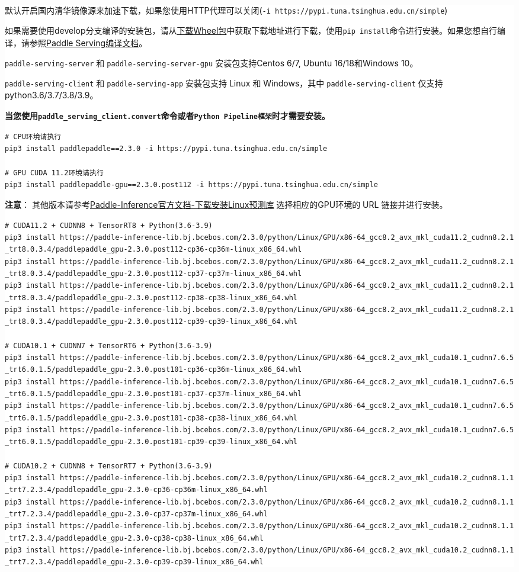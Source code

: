 默认开启国内清华镜像源来加速下载，如果您使用HTTP代理可以关闭(`-i https://pypi.tuna.tsinghua.edu.cn/simple`)

如果需要使用develop分支编译的安装包，请从[下载Wheel包](./Latest_Packages_CN.md)中获取下载地址进行下载，使用`pip install`命令进行安装。如果您想自行编译，请参照[Paddle Serving编译文档](./Compile_CN.md)。

`paddle-serving-server` 和 `paddle-serving-server-gpu` 安装包支持Centos 6/7, Ubuntu 16/18和Windows 10。

`paddle-serving-client` 和 `paddle-serving-app` 安装包支持 Linux 和 Windows，其中 `paddle-serving-client` 仅支持 python3.6/3.7/3.8/3.9。


**当您使用`paddle_serving_client.convert`命令或者`Python Pipeline框架`时才需要安装。**
```
# CPU环境请执行
pip3 install paddlepaddle==2.3.0 -i https://pypi.tuna.tsinghua.edu.cn/simple

# GPU CUDA 11.2环境请执行
pip3 install paddlepaddle-gpu==2.3.0.post112 -i https://pypi.tuna.tsinghua.edu.cn/simple
```
**注意**： 其他版本请参考[Paddle-Inference官方文档-下载安装Linux预测库](https://paddleinference.paddlepaddle.org.cn/master/user_guides/download_lib.html#python) 选择相应的GPU环境的 URL 链接并进行安装。

```
# CUDA11.2 + CUDNN8 + TensorRT8 + Python(3.6-3.9)
pip3 install https://paddle-inference-lib.bj.bcebos.com/2.3.0/python/Linux/GPU/x86-64_gcc8.2_avx_mkl_cuda11.2_cudnn8.2.1_trt8.0.3.4/paddlepaddle_gpu-2.3.0.post112-cp36-cp36m-linux_x86_64.whl
pip3 install https://paddle-inference-lib.bj.bcebos.com/2.3.0/python/Linux/GPU/x86-64_gcc8.2_avx_mkl_cuda11.2_cudnn8.2.1_trt8.0.3.4/paddlepaddle_gpu-2.3.0.post112-cp37-cp37m-linux_x86_64.whl
pip3 install https://paddle-inference-lib.bj.bcebos.com/2.3.0/python/Linux/GPU/x86-64_gcc8.2_avx_mkl_cuda11.2_cudnn8.2.1_trt8.0.3.4/paddlepaddle_gpu-2.3.0.post112-cp38-cp38-linux_x86_64.whl
pip3 install https://paddle-inference-lib.bj.bcebos.com/2.3.0/python/Linux/GPU/x86-64_gcc8.2_avx_mkl_cuda11.2_cudnn8.2.1_trt8.0.3.4/paddlepaddle_gpu-2.3.0.post112-cp39-cp39-linux_x86_64.whl

# CUDA10.1 + CUDNN7 + TensorRT6 + Python(3.6-3.9)
pip3 install https://paddle-inference-lib.bj.bcebos.com/2.3.0/python/Linux/GPU/x86-64_gcc8.2_avx_mkl_cuda10.1_cudnn7.6.5_trt6.0.1.5/paddlepaddle_gpu-2.3.0.post101-cp36-cp36m-linux_x86_64.whl
pip3 install https://paddle-inference-lib.bj.bcebos.com/2.3.0/python/Linux/GPU/x86-64_gcc8.2_avx_mkl_cuda10.1_cudnn7.6.5_trt6.0.1.5/paddlepaddle_gpu-2.3.0.post101-cp37-cp37m-linux_x86_64.whl
pip3 install https://paddle-inference-lib.bj.bcebos.com/2.3.0/python/Linux/GPU/x86-64_gcc8.2_avx_mkl_cuda10.1_cudnn7.6.5_trt6.0.1.5/paddlepaddle_gpu-2.3.0.post101-cp38-cp38-linux_x86_64.whl
pip3 install https://paddle-inference-lib.bj.bcebos.com/2.3.0/python/Linux/GPU/x86-64_gcc8.2_avx_mkl_cuda10.1_cudnn7.6.5_trt6.0.1.5/paddlepaddle_gpu-2.3.0.post101-cp39-cp39-linux_x86_64.whl

# CUDA10.2 + CUDNN8 + TensorRT7 + Python(3.6-3.9)
pip3 install https://paddle-inference-lib.bj.bcebos.com/2.3.0/python/Linux/GPU/x86-64_gcc8.2_avx_mkl_cuda10.2_cudnn8.1.1_trt7.2.3.4/paddlepaddle_gpu-2.3.0-cp36-cp36m-linux_x86_64.whl
pip3 install https://paddle-inference-lib.bj.bcebos.com/2.3.0/python/Linux/GPU/x86-64_gcc8.2_avx_mkl_cuda10.2_cudnn8.1.1_trt7.2.3.4/paddlepaddle_gpu-2.3.0-cp37-cp37m-linux_x86_64.whl
pip3 install https://paddle-inference-lib.bj.bcebos.com/2.3.0/python/Linux/GPU/x86-64_gcc8.2_avx_mkl_cuda10.2_cudnn8.1.1_trt7.2.3.4/paddlepaddle_gpu-2.3.0-cp38-cp38-linux_x86_64.whl
pip3 install https://paddle-inference-lib.bj.bcebos.com/2.3.0/python/Linux/GPU/x86-64_gcc8.2_avx_mkl_cuda10.2_cudnn8.1.1_trt7.2.3.4/paddlepaddle_gpu-2.3.0-cp39-cp39-linux_x86_64.whl

```
